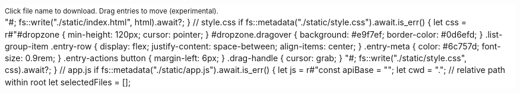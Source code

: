   <nav aria-label="breadcrumb">
    <ol class="breadcrumb" id="breadcrumb"></ol>
  </nav>

  <div class="mb-3">
    <ul id="entries" class="list-group"></ul>
  </div>

  <div class="mt-3">
    <small class="text-muted">Click file name to download. Drag entries to move (experimental).</small>
  </div>
</div>

<script src="https://cdn.jsdelivr.net/npm/bootstrap@5.3.2/dist/js/bootstrap.bundle.min.js"></script>
<script src="/static/app.js"></script>
</body>
</html>
"#;
        fs::write("./static/index.html", html).await?;
    }
    // style.css
    if fs::metadata("./static/style.css").await.is_err() {
        let css = r#"#dropzone {
  min-height: 120px;
  cursor: pointer;
}
#dropzone.dragover {
  background: #e9f7ef;
  border-color: #0d6efd;
}
.list-group-item .entry-row {
  display: flex;
  justify-content: space-between;
  align-items: center;
}
.entry-meta {
  color: #6c757d;
  font-size: 0.9rem;
}
.entry-actions button {
  margin-left: 6px;
}
.drag-handle {
  cursor: grab;
}
"#;
        fs::write("./static/style.css", css).await?;
    }
    // app.js
    if fs::metadata("./static/app.js").await.is_err() {
        let js = r#"const apiBase = "";
let cwd = "."; // relative path within root
let selectedFiles = [];
